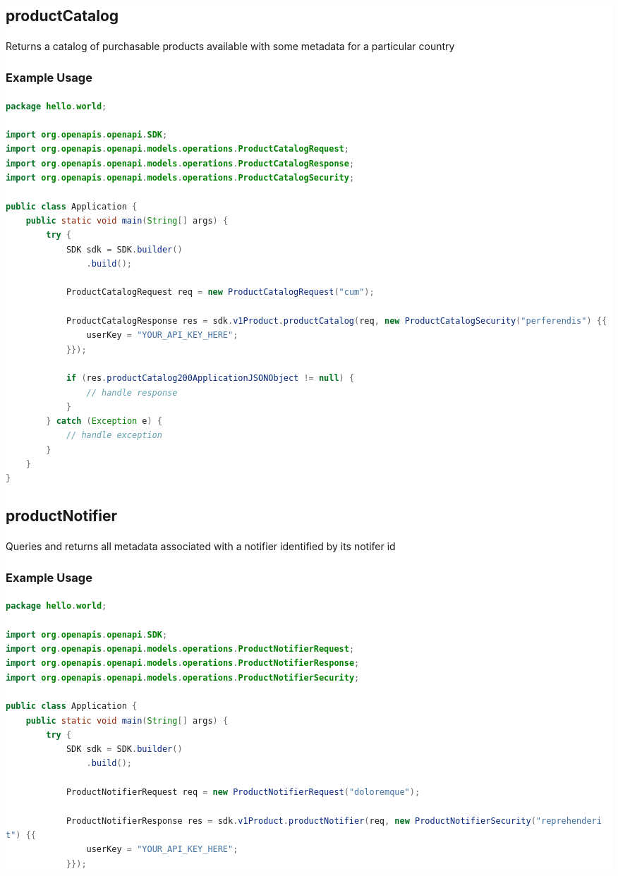 ## productCatalog

Returns a catalog of purchasable products available with some metadata for a particular country

### Example Usage

```java
package hello.world;

import org.openapis.openapi.SDK;
import org.openapis.openapi.models.operations.ProductCatalogRequest;
import org.openapis.openapi.models.operations.ProductCatalogResponse;
import org.openapis.openapi.models.operations.ProductCatalogSecurity;

public class Application {
    public static void main(String[] args) {
        try {
            SDK sdk = SDK.builder()
                .build();

            ProductCatalogRequest req = new ProductCatalogRequest("cum");            

            ProductCatalogResponse res = sdk.v1Product.productCatalog(req, new ProductCatalogSecurity("perferendis") {{
                userKey = "YOUR_API_KEY_HERE";
            }});

            if (res.productCatalog200ApplicationJSONObject != null) {
                // handle response
            }
        } catch (Exception e) {
            // handle exception
        }
    }
}
```

## productNotifier

Queries and returns all metadata associated with a notifier identified by its notifer id

### Example Usage

```java
package hello.world;

import org.openapis.openapi.SDK;
import org.openapis.openapi.models.operations.ProductNotifierRequest;
import org.openapis.openapi.models.operations.ProductNotifierResponse;
import org.openapis.openapi.models.operations.ProductNotifierSecurity;

public class Application {
    public static void main(String[] args) {
        try {
            SDK sdk = SDK.builder()
                .build();

            ProductNotifierRequest req = new ProductNotifierRequest("doloremque");            

            ProductNotifierResponse res = sdk.v1Product.productNotifier(req, new ProductNotifierSecurity("reprehenderit") {{
                userKey = "YOUR_API_KEY_HERE";
            }});

```